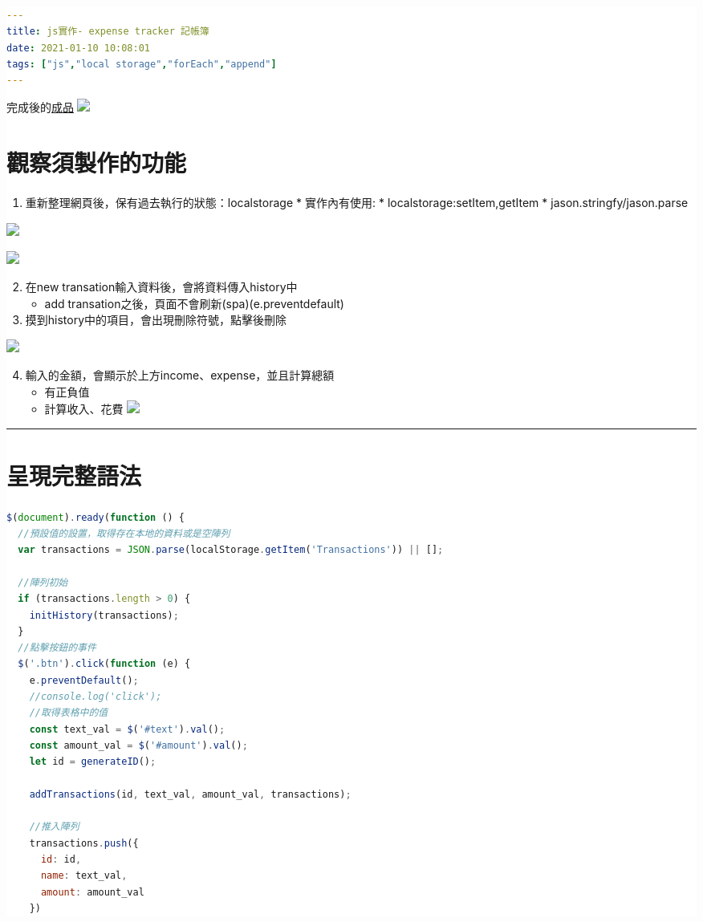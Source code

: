 ```yaml
---
title: js實作- expense tracker 記帳簿
date: 2021-01-10 10:08:01
tags: ["js","local storage","forEach","append"]
---
```

完成後的[成品](https://eva813.github.io/Eva_portfolio/expenseTracker/expenseTracker.html)
![](https://i.imgur.com/VSjpRSa.png)

# 觀察須製作的功能
  1. 重新整理網頁後，保有過去執行的狀態：localstorage
    * 實作內有使用:
    * localstorage:setItem,getItem
    * jason.stringfy/jason.parse

![](https://i.imgur.com/abUVHGM.png)

![](https://i.imgur.com/c53IDMj.png)

 2. 在new transation輸入資料後，會將資料傳入history中
    * add transation之後，頁面不會刷新(spa)(e.preventdefault)
 3. 摸到history中的項目，會出現刪除符號，點擊後刪除

![](https://i.imgur.com/X06EsA4.png)

4. 輸入的金額，會顯示於上方income、expense，並且計算總額
    * 有正負值
    * 計算收入、花費
![](https://i.imgur.com/uofQVuf.png)

---

# 呈現完整語法
```javascript
$(document).ready(function () {
  //預設值的設置，取得存在本地的資料或是空陣列
  var transactions = JSON.parse(localStorage.getItem('Transactions')) || [];

  //陣列初始
  if (transactions.length > 0) {
    initHistory(transactions);
  }
  //點擊按鈕的事件
  $('.btn').click(function (e) {
    e.preventDefault();
    //console.log('click');
    //取得表格中的值
    const text_val = $('#text').val();
    const amount_val = $('#amount').val();
    let id = generateID();

    addTransactions(id, text_val, amount_val, transactions);

    //推入陣列
    transactions.push({
      id: id,
      name: text_val,
      amount: amount_val
    })

```